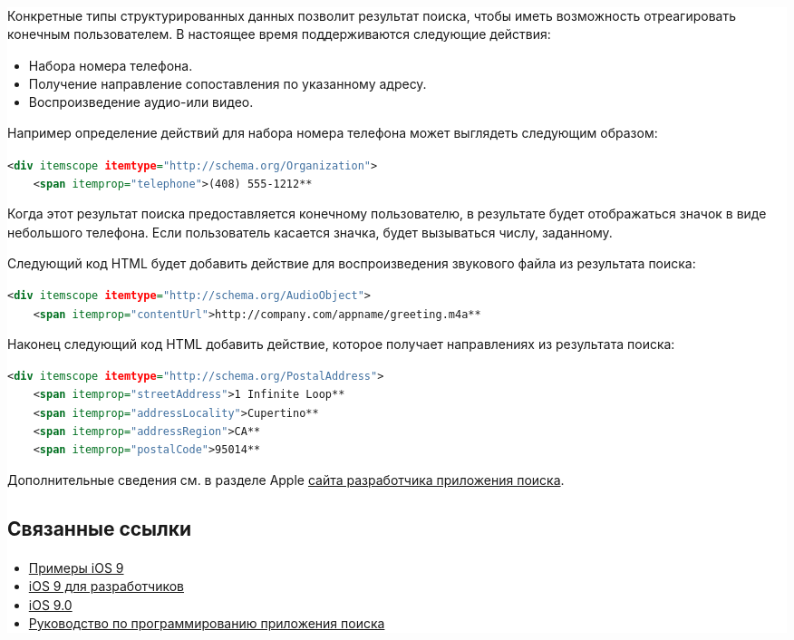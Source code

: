 Конкретные типы структурированных данных позволит результат поиска, чтобы иметь возможность отреагировать конечным пользователем. В настоящее время поддерживаются следующие действия:

 - Набора номера телефона.
 - Получение направление сопоставления по указанному адресу.
 - Воспроизведение аудио-или видео.

Например определение действий для набора номера телефона может выглядеть следующим образом:

```xml
<div itemscope itemtype="http://schema.org/Organization">
    <span itemprop="telephone">(408) 555-1212**


```

Когда этот результат поиска предоставляется конечному пользователю, в результате будет отображаться значок в виде небольшого телефона. Если пользователь касается значка, будет вызываться числу, заданному.

Следующий код HTML будет добавить действие для воспроизведения звукового файла из результата поиска:

```xml
<div itemscope itemtype="http://schema.org/AudioObject">
    <span itemprop="contentUrl">http://company.com/appname/greeting.m4a**


```

Наконец следующий код HTML добавить действие, которое получает направлениях из результата поиска:

```xml
<div itemscope itemtype="http://schema.org/PostalAddress">
    <span itemprop="streetAddress">1 Infinite Loop**
    <span itemprop="addressLocality">Cupertino**
    <span itemprop="addressRegion">CA**
    <span itemprop="postalCode">95014**


```

Дополнительные сведения см. в разделе Apple [сайта разработчика приложения поиска](https://developer.apple.com/ios/search/).



## <a name="related-links"></a>Связанные ссылки

- [Примеры iOS 9](https://developer.xamarin.com/samples/ios/iOS9/)
- [iOS 9 для разработчиков](https://developer.apple.com/ios/pre-release/)
- [iOS 9.0](https://developer.apple.com/library/prerelease/ios/releasenotes/General/WhatsNewIniOS/Articles/iOS9.html)
- [Руководство по программированию приложения поиска](https://developer.apple.com/library/prerelease/ios/documentation/General/Conceptual/AppSearch/index.html#//apple_ref/doc/uid/TP40016308)
